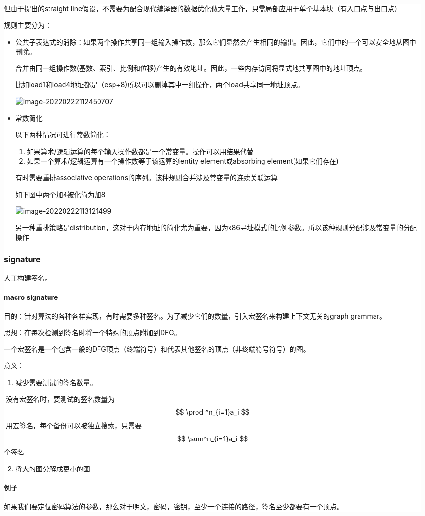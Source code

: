 但由于提出的straight line假设，不需要为配合现代编译器的数据优化做大量工作，只需局部应用于单个基本块（有入口点与出口点）

规则主要分为：

- 公共子表达式的消除：如果两个操作共享同一组输入操作数，那么它们显然会产生相同的输出。因此，它们中的一个可以安全地从图中删除。

  合并由同一组操作数(基数、索引、比例和位移)产生的有效地址。因此，一些内存访问将显式地共享图中的地址顶点。

  比如load1和load4地址都是（esp+8)所以可以删掉其中一组操作，两个load共享同一地址顶点。

  ![image-20220222112450707](dfg.assets/image-20220222112450707.png)

- 常数简化

  以下两种情况可进行常数简化：

  1. 如果算术/逻辑运算的每个输入操作数都是一个常变量。操作可以用结果代替
  2. 如果一个算术/逻辑运算有一个操作数等于该运算的ientity element或absorbing element(如果它们存在)

  有时需要重排associative operations的序列。该种规则合并涉及常变量的连续关联运算

  如下图中两个加4被化简为加8

  ![image-20220222113121499](dfg.assets/image-20220222113121499.png)

  另一种重排策略是distribution，这对于内存地址的简化尤为重要，因为x86寻址模式的比例参数。所以该种规则分配涉及常变量的分配操作

### signature

人工构建签名。

#### macro signature

目的：针对算法的各种各样实现，有时需要多种签名。为了减少它们的数量，引入宏签名来构建上下文无关的graph grammar。

思想：在每次检测到签名时将一个特殊的顶点附加到DFG。

一个宏签名是一个包含一般的DFG顶点（终端符号）和代表其他签名的顶点（非终端符号符号）的图。

意义：

1. 减少需要测试的签名数量。

​	没有宏签名时，要测试的签名数量为
$$
\prod ^n_{i=1}a_i
$$
​	用宏签名，每个备份可以被独立搜索，只需要
$$
\sum^n_{i=1}a_i
$$
个签名

2. 将大的图分解成更小的图

#### 例子

如果我们要定位密码算法的参数，那么对于明文，密码，密钥，至少一个连接的路径，签名至少都要有一个顶点。

